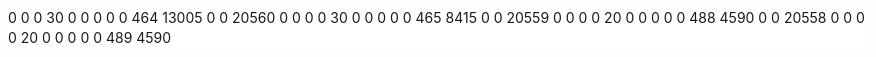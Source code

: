 <td>0</td>
<td>0</td>
<td>0</td>
<td>30</td>
<td>0</td>
<td>0</td>
<td>0</td>
<td>0</td>
<td>0</td>
</tr>
<tr class="odd">
<td>464</td>
<td>13005</td>
<td>0</td>
<td>0</td>
<td>20560</td>
<td>0</td>
<td>0</td>
<td>0</td>
<td>0</td>
<td>30</td>
<td>0</td>
<td>0</td>
<td>0</td>
<td>0</td>
<td>0</td>
</tr>
<tr class="even">
<td>465</td>
<td>8415</td>
<td>0</td>
<td>0</td>
<td>20559</td>
<td>0</td>
<td>0</td>
<td>0</td>
<td>0</td>
<td>20</td>
<td>0</td>
<td>0</td>
<td>0</td>
<td>0</td>
<td>0</td>
</tr>
<tr class="odd">
<td>488</td>
<td>4590</td>
<td>0</td>
<td>0</td>
<td>20558</td>
<td>0</td>
<td>0</td>
<td>0</td>
<td>0</td>
<td>20</td>
<td>0</td>
<td>0</td>
<td>0</td>
<td>0</td>
<td>0</td>
</tr>
<tr class="even">
<td>489</td>
<td>4590</td>